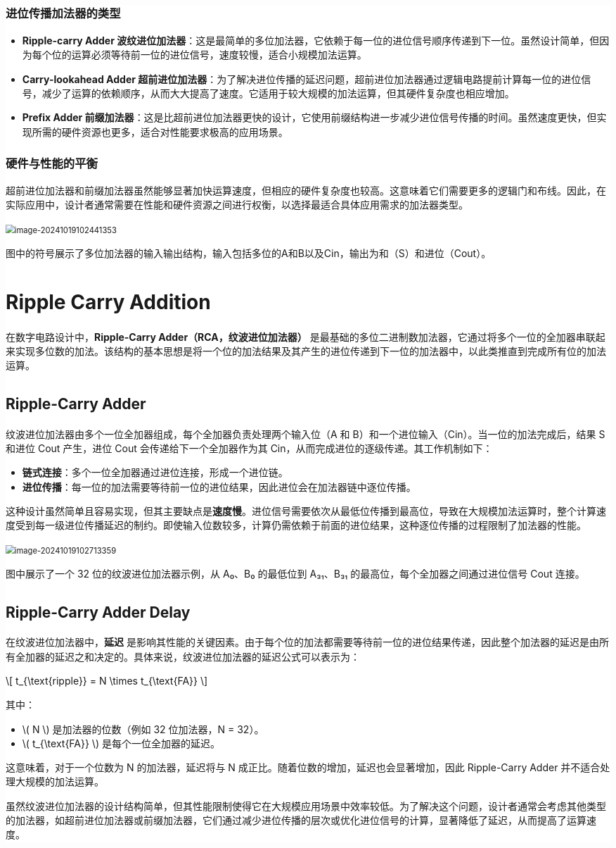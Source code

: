 ### 进位传播加法器的类型

- **Ripple-carry Adder 波纹进位加法器**：这是最简单的多位加法器，它依赖于每一位的进位信号顺序传递到下一位。虽然设计简单，但因为每个位的运算必须等待前一位的进位信号，速度较慢，适合小规模加法运算。
  
- **Carry-lookahead Adder 超前进位加法器**：为了解决进位传播的延迟问题，超前进位加法器通过逻辑电路提前计算每一位的进位信号，减少了运算的依赖顺序，从而大大提高了速度。它适用于较大规模的加法运算，但其硬件复杂度也相应增加。

- **Prefix Adder 前缀加法器**：这是比超前进位加法器更快的设计，它使用前缀结构进一步减少进位信号传播的时间。虽然速度更快，但实现所需的硬件资源也更多，适合对性能要求极高的应用场景。

### 硬件与性能的平衡

超前进位加法器和前缀加法器虽然能够显著加快运算速度，但相应的硬件复杂度也较高。这意味着它们需要更多的逻辑门和布线。因此，在实际应用中，设计者通常需要在性能和硬件资源之间进行权衡，以选择最适合具体应用需求的加法器类型。

<img src="{{ site.baseurl }}/docs/assets/image-20241019102441353.png" alt="image-20241019102441353" style="zoom:80%;" />

图中的符号展示了多位加法器的输入输出结构，输入包括多位的A和B以及Cin，输出为和（S）和进位（Cout）。

# Ripple Carry Addition

在数字电路设计中，**Ripple-Carry Adder（RCA，纹波进位加法器）** 是最基础的多位二进制数加法器，它通过将多个一位的全加器串联起来实现多位数的加法。该结构的基本思想是将一个位的加法结果及其产生的进位传递到下一位的加法器中，以此类推直到完成所有位的加法运算。

## Ripple-Carry Adder

纹波进位加法器由多个一位全加器组成，每个全加器负责处理两个输入位（A 和 B）和一个进位输入（Cin）。当一位的加法完成后，结果 S 和进位 Cout 产生，进位 Cout 会传递给下一个全加器作为其 Cin，从而完成进位的逐级传递。其工作机制如下：

- **链式连接**：多个一位全加器通过进位连接，形成一个进位链。
- **进位传播**：每一位的加法需要等待前一位的进位结果，因此进位会在加法器链中逐位传播。
  
这种设计虽然简单且容易实现，但其主要缺点是**速度慢**。进位信号需要依次从最低位传播到最高位，导致在大规模加法运算时，整个计算速度受到每一级进位传播延迟的制约。即使输入位数较多，计算仍需依赖于前面的进位结果，这种逐位传播的过程限制了加法器的性能。

<img src="{{ site.baseurl }}/docs/assets/image-20241019102713359.png" alt="image-20241019102713359" style="zoom:80%;" />

图中展示了一个 32 位的纹波进位加法器示例，从 A₀、B₀ 的最低位到 A₃₁、B₃₁ 的最高位，每个全加器之间通过进位信号 Cout 连接。

## Ripple-Carry Adder Delay

在纹波进位加法器中，**延迟** 是影响其性能的关键因素。由于每个位的加法都需要等待前一位的进位结果传递，因此整个加法器的延迟是由所有全加器的延迟之和决定的。具体来说，纹波进位加法器的延迟公式可以表示为：

\\[ t_{\text{ripple}} = N \times t_{\text{FA}} \\]

其中：

- \\( N \\) 是加法器的位数（例如 32 位加法器，N = 32）。
- \\( t_{\text{FA}} \\) 是每个一位全加器的延迟。

这意味着，对于一个位数为 N 的加法器，延迟将与 N 成正比。随着位数的增加，延迟也会显著增加，因此 Ripple-Carry Adder 并不适合处理大规模的加法运算。

虽然纹波进位加法器的设计结构简单，但其性能限制使得它在大规模应用场景中效率较低。为了解决这个问题，设计者通常会考虑其他类型的加法器，如超前进位加法器或前缀加法器，它们通过减少进位传播的层次或优化进位信号的计算，显著降低了延迟，从而提高了运算速度。
